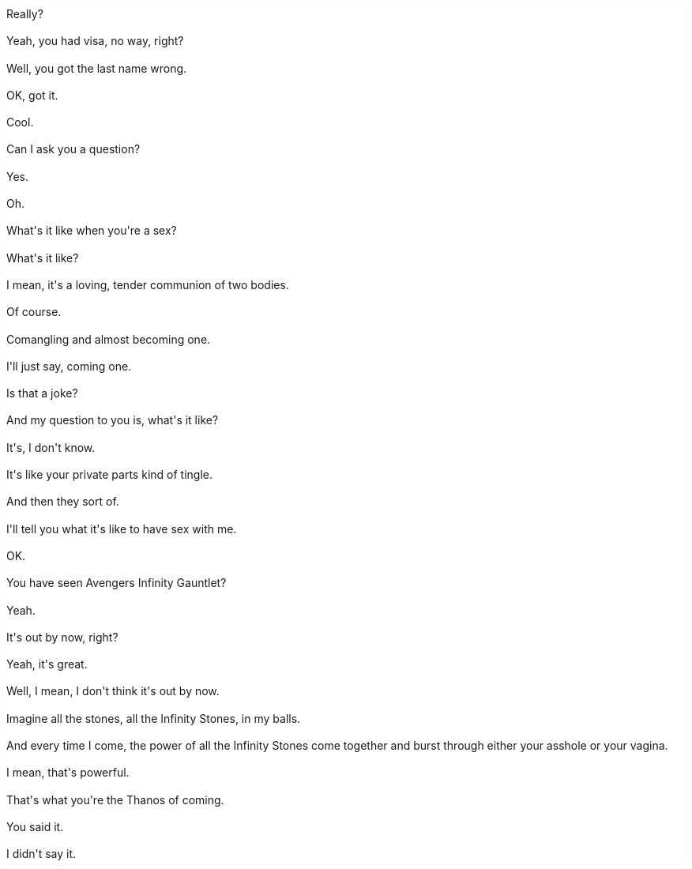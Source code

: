 Really?

Yeah, you had visa, no way, right?

Well, you got the last name wrong.

OK, got it.

Cool.

Can I ask you a question?

Yes.

Oh.

What's it like when you're a sex?

What's it like?

I mean, it's a loving, tender communion of two bodies.

Of course.

Comangling and almost becoming one.

I'll just say, coming one.

Is that a joke?

And my question to you is, what's it like?

It's, I don't know.

It's like your private parts kind of tingle.

And then they sort of.

I'll tell you what it's like to have sex with me.

OK.

You have seen Avengers Infinity Gauntlet?

Yeah.

It's out by now, right?

Yeah, it's great.

Well, I mean, I don't think it's out by now.

Imagine all the stones, all the Infinity Stones, in my balls.

And every time I come, the power of all the Infinity Stones come together and burst through either your asshole or your vagina.

I mean, that's powerful.

That's what you're the Thanos of coming.

You said it.

I didn't say it.
